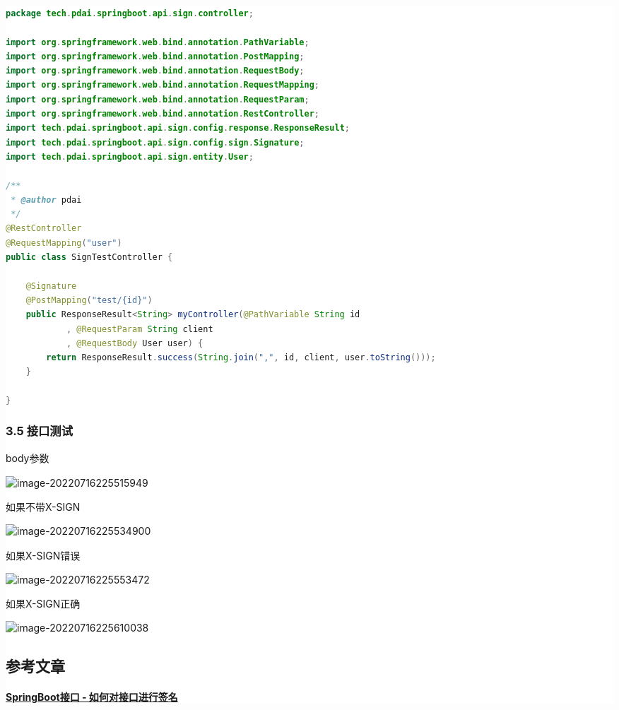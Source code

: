 ```java
package tech.pdai.springboot.api.sign.controller;

import org.springframework.web.bind.annotation.PathVariable;
import org.springframework.web.bind.annotation.PostMapping;
import org.springframework.web.bind.annotation.RequestBody;
import org.springframework.web.bind.annotation.RequestMapping;
import org.springframework.web.bind.annotation.RequestParam;
import org.springframework.web.bind.annotation.RestController;
import tech.pdai.springboot.api.sign.config.response.ResponseResult;
import tech.pdai.springboot.api.sign.config.sign.Signature;
import tech.pdai.springboot.api.sign.entity.User;

/**
 * @author pdai
 */
@RestController
@RequestMapping("user")
public class SignTestController {

    @Signature
    @PostMapping("test/{id}")
    public ResponseResult<String> myController(@PathVariable String id
            , @RequestParam String client
            , @RequestBody User user) {
        return ResponseResult.success(String.join(",", id, client, user.toString()));
    }

}
```

### 3.5 接口测试

body参数

![image-20220716225515949](https://zszblog.oss-cn-beijing.aliyuncs.com/zszblog/image-20220716225515949.png)

如果不带X-SIGN

![image-20220716225534900](https://zszblog.oss-cn-beijing.aliyuncs.com/zszblog/image-20220716225534900.png)

如果X-SIGN错误

![image-20220716225553472](https://zszblog.oss-cn-beijing.aliyuncs.com/zszblog/image-20220716225553472.png)

如果X-SIGN正确

![image-20220716225610038](https://zszblog.oss-cn-beijing.aliyuncs.com/zszblog/image-20220716225610038.png)

## 参考文章

[**SpringBoot接口 - 如何对接口进行签名**](https://pdai.tech/md/spring/springboot/springboot-x-interface-jiami.html)